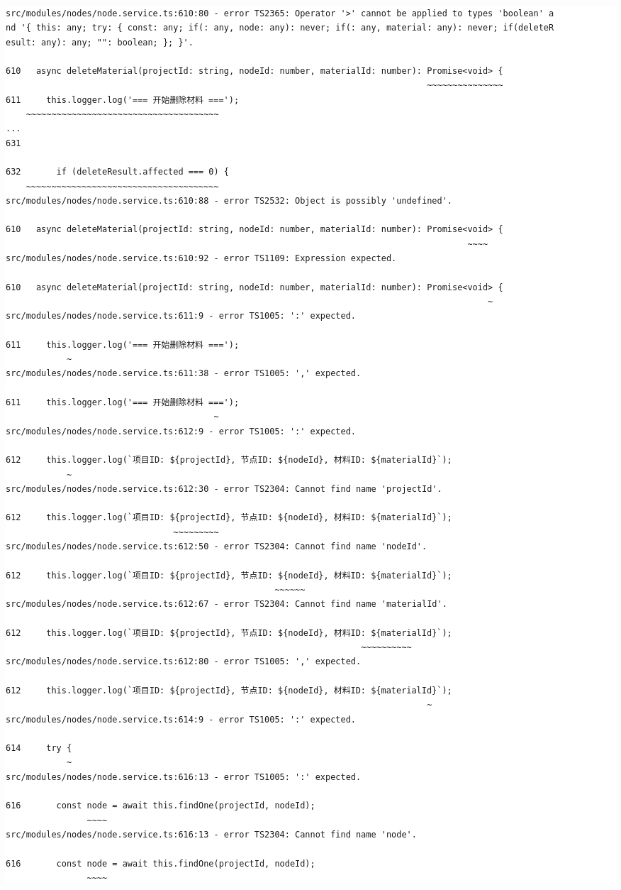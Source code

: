 ```
src/modules/nodes/node.service.ts:610:80 - error TS2365: Operator '>' cannot be applied to types 'boolean' a
nd '{ this: any; try: { const: any; if(: any, node: any): never; if(: any, material: any): never; if(deleteR
esult: any): any; "": boolean; }; }'.

610   async deleteMaterial(projectId: string, nodeId: number, materialId: number): Promise<void> {
                                                                                   ~~~~~~~~~~~~~~~
611     this.logger.log('=== 开始删除材料 ===');
    ~~~~~~~~~~~~~~~~~~~~~~~~~~~~~~~~~~~~~~
... 
631 
    
632       if (deleteResult.affected === 0) {
    ~~~~~~~~~~~~~~~~~~~~~~~~~~~~~~~~~~~~~~
src/modules/nodes/node.service.ts:610:88 - error TS2532: Object is possibly 'undefined'.

610   async deleteMaterial(projectId: string, nodeId: number, materialId: number): Promise<void> {
                                                                                           ~~~~
src/modules/nodes/node.service.ts:610:92 - error TS1109: Expression expected.

610   async deleteMaterial(projectId: string, nodeId: number, materialId: number): Promise<void> {
                                                                                               ~
src/modules/nodes/node.service.ts:611:9 - error TS1005: ':' expected.

611     this.logger.log('=== 开始删除材料 ===');
            ~
src/modules/nodes/node.service.ts:611:38 - error TS1005: ',' expected.

611     this.logger.log('=== 开始删除材料 ===');
                                         ~
src/modules/nodes/node.service.ts:612:9 - error TS1005: ':' expected.

612     this.logger.log(`项目ID: ${projectId}, 节点ID: ${nodeId}, 材料ID: ${materialId}`);
            ~
src/modules/nodes/node.service.ts:612:30 - error TS2304: Cannot find name 'projectId'.

612     this.logger.log(`项目ID: ${projectId}, 节点ID: ${nodeId}, 材料ID: ${materialId}`);
                                 ~~~~~~~~~
src/modules/nodes/node.service.ts:612:50 - error TS2304: Cannot find name 'nodeId'.

612     this.logger.log(`项目ID: ${projectId}, 节点ID: ${nodeId}, 材料ID: ${materialId}`);
                                                     ~~~~~~
src/modules/nodes/node.service.ts:612:67 - error TS2304: Cannot find name 'materialId'.

612     this.logger.log(`项目ID: ${projectId}, 节点ID: ${nodeId}, 材料ID: ${materialId}`);
                                                                      ~~~~~~~~~~
src/modules/nodes/node.service.ts:612:80 - error TS1005: ',' expected.

612     this.logger.log(`项目ID: ${projectId}, 节点ID: ${nodeId}, 材料ID: ${materialId}`);
                                                                                   ~
src/modules/nodes/node.service.ts:614:9 - error TS1005: ':' expected.

614     try {
            ~
src/modules/nodes/node.service.ts:616:13 - error TS1005: ':' expected.

616       const node = await this.findOne(projectId, nodeId);
                ~~~~
src/modules/nodes/node.service.ts:616:13 - error TS2304: Cannot find name 'node'.

616       const node = await this.findOne(projectId, nodeId);
                ~~~~
```